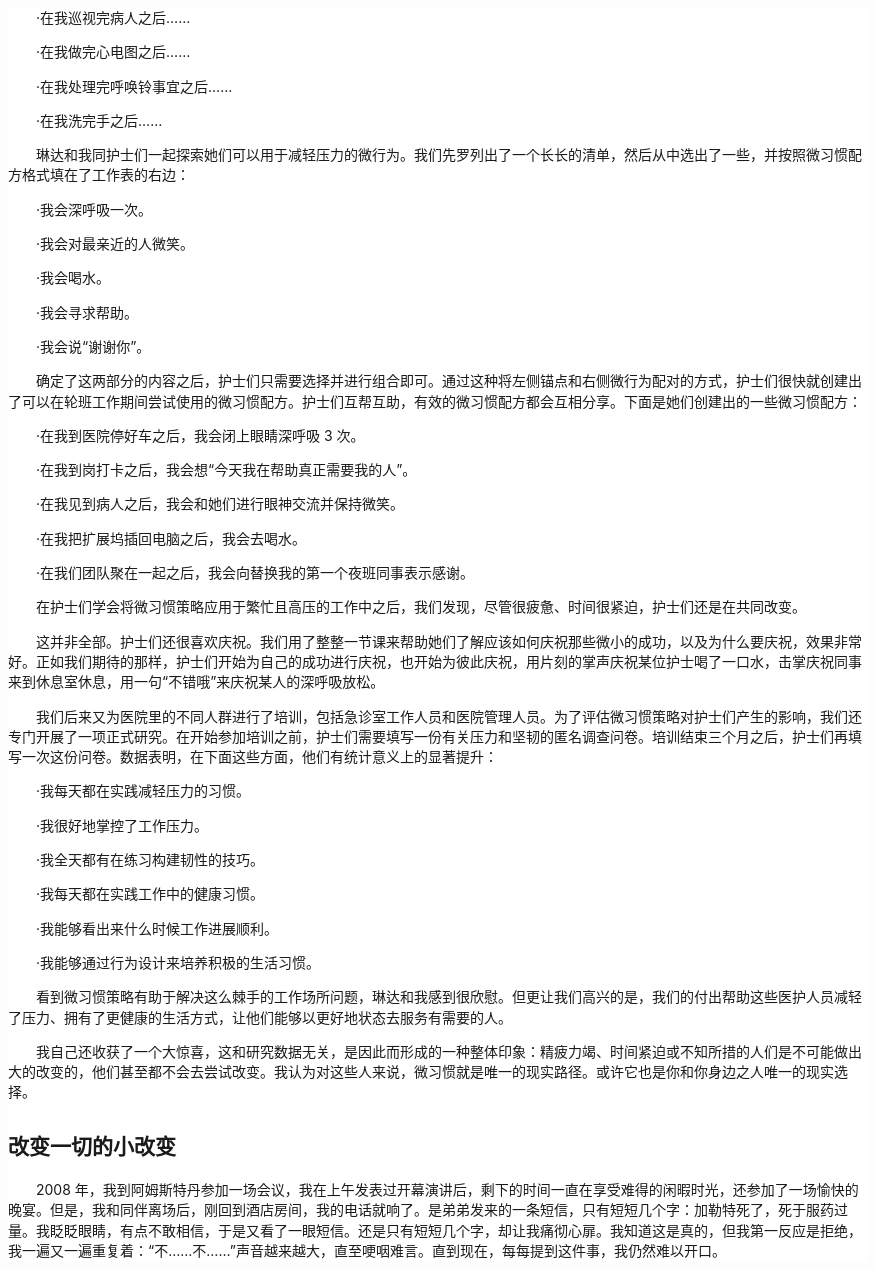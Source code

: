 　　·在我巡视完病人之后……

　　·在我做完心电图之后……

　　·在我处理完呼唤铃事宜之后……

　　·在我洗完手之后……

　　琳达和我同护士们一起探索她们可以用于减轻压力的微行为。我们先罗列出了一个长长的清单，然后从中选出了一些，并按照微习惯配方格式填在了工作表的右边：

　　·我会深呼吸一次。

　　·我会对最亲近的人微笑。

　　·我会喝水。

　　·我会寻求帮助。

　　·我会说“谢谢你”。

　　确定了这两部分的内容之后，护士们只需要选择并进行组合即可。通过这种将左侧锚点和右侧微行为配对的方式，护士们很快就创建出了可以在轮班工作期间尝试使用的微习惯配方。护士们互帮互助，有效的微习惯配方都会互相分享。下面是她们创建出的一些微习惯配方：

　　·在我到医院停好车之后，我会闭上眼睛深呼吸 3 次。

　　·在我到岗打卡之后，我会想“今天我在帮助真正需要我的人”。

　　·在我见到病人之后，我会和她们进行眼神交流并保持微笑。

　　·在我把扩展坞插回电脑之后，我会去喝水。

　　·在我们团队聚在一起之后，我会向替换我的第一个夜班同事表示感谢。

　　在护士们学会将微习惯策略应用于繁忙且高压的工作中之后，我们发现，尽管很疲惫、时间很紧迫，护士们还是在共同改变。

　　这并非全部。护士们还很喜欢庆祝。我们用了整整一节课来帮助她们了解应该如何庆祝那些微小的成功，以及为什么要庆祝，效果非常好。正如我们期待的那样，护士们开始为自己的成功进行庆祝，也开始为彼此庆祝，用片刻的掌声庆祝某位护士喝了一口水，击掌庆祝同事来到休息室休息，用一句“不错哦”来庆祝某人的深呼吸放松。

　　我们后来又为医院里的不同人群进行了培训，包括急诊室工作人员和医院管理人员。为了评估微习惯策略对护士们产生的影响，我们还专门开展了一项正式研究。在开始参加培训之前，护士们需要填写一份有关压力和坚韧的匿名调查问卷。培训结束三个月之后，护士们再填写一次这份问卷。数据表明，在下面这些方面，他们有统计意义上的显著提升：

　　·我每天都在实践减轻压力的习惯。

　　·我很好地掌控了工作压力。

　　·我全天都有在练习构建韧性的技巧。

　　·我每天都在实践工作中的健康习惯。

　　·我能够看出来什么时候工作进展顺利。

　　·我能够通过行为设计来培养积极的生活习惯。

　　看到微习惯策略有助于解决这么棘手的工作场所问题，琳达和我感到很欣慰。但更让我们高兴的是，我们的付出帮助这些医护人员减轻了压力、拥有了更健康的生活方式，让他们能够以更好地状态去服务有需要的人。

　　我自己还收获了一个大惊喜，这和研究数据无关，是因此而形成的一种整体印象：精疲力竭、时间紧迫或不知所措的人们是不可能做出大的改变的，他们甚至都不会去尝试改变。我认为对这些人来说，微习惯就是唯一的现实路径。或许它也是你和你身边之人唯一的现实选择。

## 改变一切的小改变

　　2008 年，我到阿姆斯特丹参加一场会议，我在上午发表过开幕演讲后，剩下的时间一直在享受难得的闲暇时光，还参加了一场愉快的晚宴。但是，我和同伴离场后，刚回到酒店房间，我的电话就响了。是弟弟发来的一条短信，只有短短几个字：加勒特死了，死于服药过量。我眨眨眼睛，有点不敢相信，于是又看了一眼短信。还是只有短短几个字，却让我痛彻心扉。我知道这是真的，但我第一反应是拒绝，我一遍又一遍重复着：“不……不……”声音越来越大，直至哽咽难言。直到现在，每每提到这件事，我仍然难以开口。
